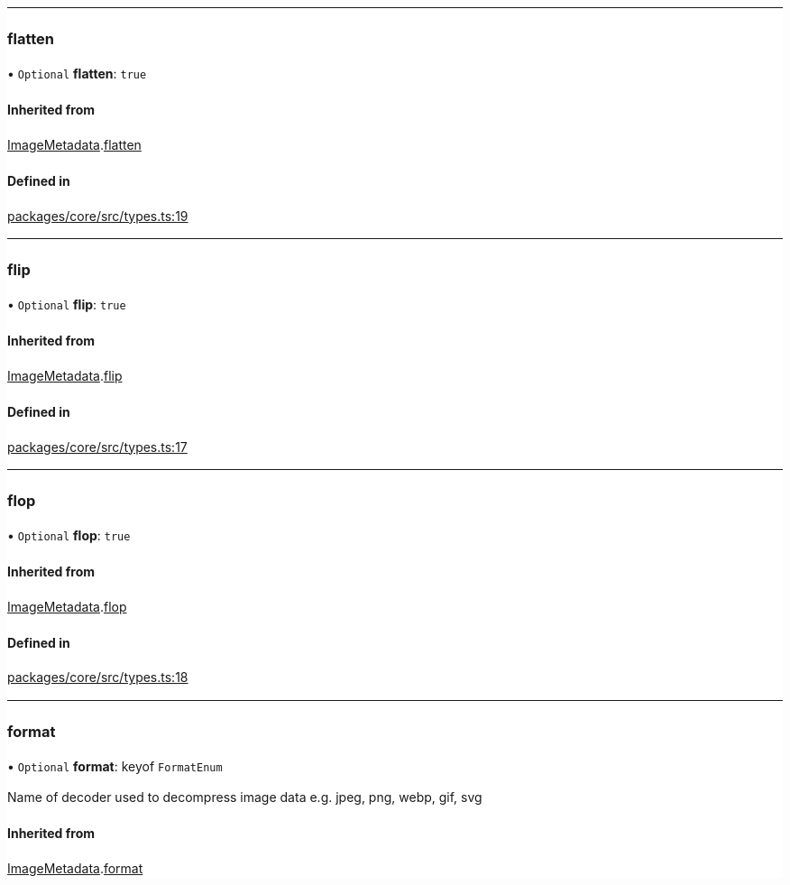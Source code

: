 ___

### flatten

• `Optional` **flatten**: ``true``

#### Inherited from

[ImageMetadata](core_src.ImageMetadata.md).[flatten](core_src.ImageMetadata.md#flatten)

#### Defined in

[packages/core/src/types.ts:19](https://github.com/JonasKruckenberg/imagetools/blob/4ebc88f/packages/core/src/types.ts#L19)

___

### flip

• `Optional` **flip**: ``true``

#### Inherited from

[ImageMetadata](core_src.ImageMetadata.md).[flip](core_src.ImageMetadata.md#flip)

#### Defined in

[packages/core/src/types.ts:17](https://github.com/JonasKruckenberg/imagetools/blob/4ebc88f/packages/core/src/types.ts#L17)

___

### flop

• `Optional` **flop**: ``true``

#### Inherited from

[ImageMetadata](core_src.ImageMetadata.md).[flop](core_src.ImageMetadata.md#flop)

#### Defined in

[packages/core/src/types.ts:18](https://github.com/JonasKruckenberg/imagetools/blob/4ebc88f/packages/core/src/types.ts#L18)

___

### format

• `Optional` **format**: keyof `FormatEnum`

Name of decoder used to decompress image data e.g. jpeg, png, webp, gif, svg

#### Inherited from

[ImageMetadata](core_src.ImageMetadata.md).[format](core_src.ImageMetadata.md#format)
